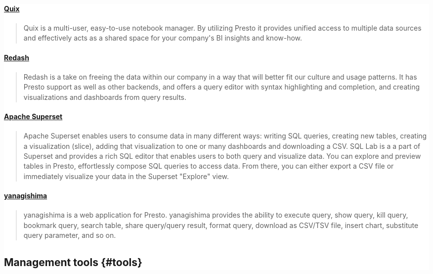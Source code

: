 <div markdown="1" class="item">

#### [Quix](https://wix.github.io/quix/)

> Quix is a multi-user, easy-to-use notebook manager. 
  By utilizing Presto it provides unified access to 
  multiple data sources and effectively acts as a shared 
  space for your company's BI insights and know-how.

</div>

<div markdown="1" class="item">

#### [Redash](https://redash.io/)

> Redash is a take on freeing the data within our company in a way
  that will better fit our culture and usage patterns. It has Presto
  support as well as other backends, and offers a query editor with
  syntax highlighting and completion, and creating visualizations and
  dashboards from query results.

</div>

<div markdown="1" class="item">

#### [Apache Superset](https://superset.apache.org/)

> Apache Superset enables users to consume data in many different ways:
  writing SQL queries, creating new tables, creating a visualization
  (slice), adding that visualization to one or many dashboards and
  downloading a CSV. SQL Lab is a a part of Superset and provides a rich
  SQL editor that enables users to both query and visualize data. You
  can explore and preview tables in Presto, effortlessly compose SQL
  queries to access data. From there, you can either export a CSV file
  or immediately visualize your data in the Superset "Explore" view.

</div>

<div markdown="1" class="item">

#### [yanagishima](https://yanagishima.github.io/yanagishima/)

> yanagishima is a web application for Presto. yanagishima provides
  the ability to execute query, show query, kill query, bookmark
  query, search table, share query/query result, format query,
  download as CSV/TSV file, insert chart, substitute query parameter,
  and so on.

</div>

</div></div>

<div class="resourcesMain">
<div markdown="1" class="leftcol widecol faq">

## Management tools {#tools}
